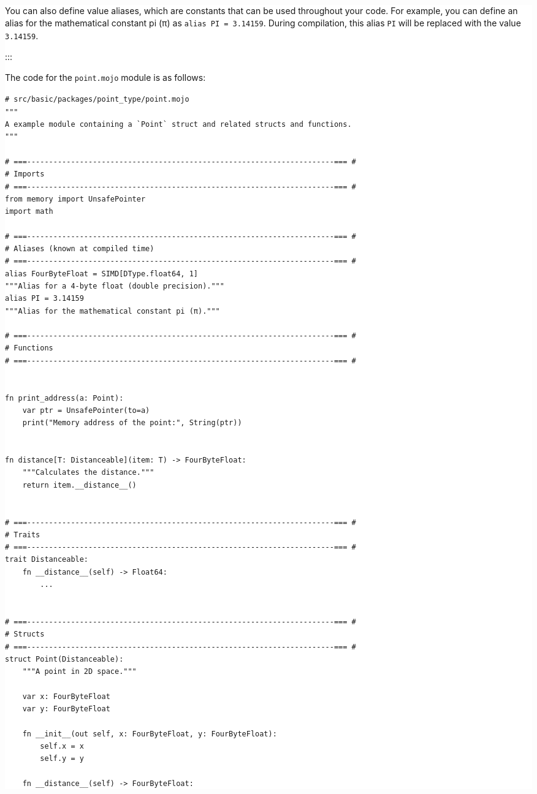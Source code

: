 You can also define value aliases, which are constants that can be used throughout your code. For example, you can define an alias for the mathematical constant pi (π) as `alias PI = 3.14159`. During compilation, this alias `PI` will be replaced with the value `3.14159`.

:::

The code for the `point.mojo` module is as follows:

```mojo
# src/basic/packages/point_type/point.mojo
"""
A example module containing a `Point` struct and related structs and functions.
"""

# ===----------------------------------------------------------------------=== #
# Imports
# ===----------------------------------------------------------------------=== #
from memory import UnsafePointer
import math

# ===----------------------------------------------------------------------=== #
# Aliases (known at compiled time)
# ===----------------------------------------------------------------------=== #
alias FourByteFloat = SIMD[DType.float64, 1]
"""Alias for a 4-byte float (double precision)."""
alias PI = 3.14159
"""Alias for the mathematical constant pi (π)."""

# ===----------------------------------------------------------------------=== #
# Functions
# ===----------------------------------------------------------------------=== #


fn print_address(a: Point):
    var ptr = UnsafePointer(to=a)
    print("Memory address of the point:", String(ptr))


fn distance[T: Distanceable](item: T) -> FourByteFloat:
    """Calculates the distance."""
    return item.__distance__()


# ===----------------------------------------------------------------------=== #
# Traits
# ===----------------------------------------------------------------------=== #
trait Distanceable:
    fn __distance__(self) -> Float64:
        ...


# ===----------------------------------------------------------------------=== #
# Structs
# ===----------------------------------------------------------------------=== #
struct Point(Distanceable):
    """A point in 2D space."""

    var x: FourByteFloat
    var y: FourByteFloat

    fn __init__(out self, x: FourByteFloat, y: FourByteFloat):
        self.x = x
        self.y = y

    fn __distance__(self) -> FourByteFloat:
```
